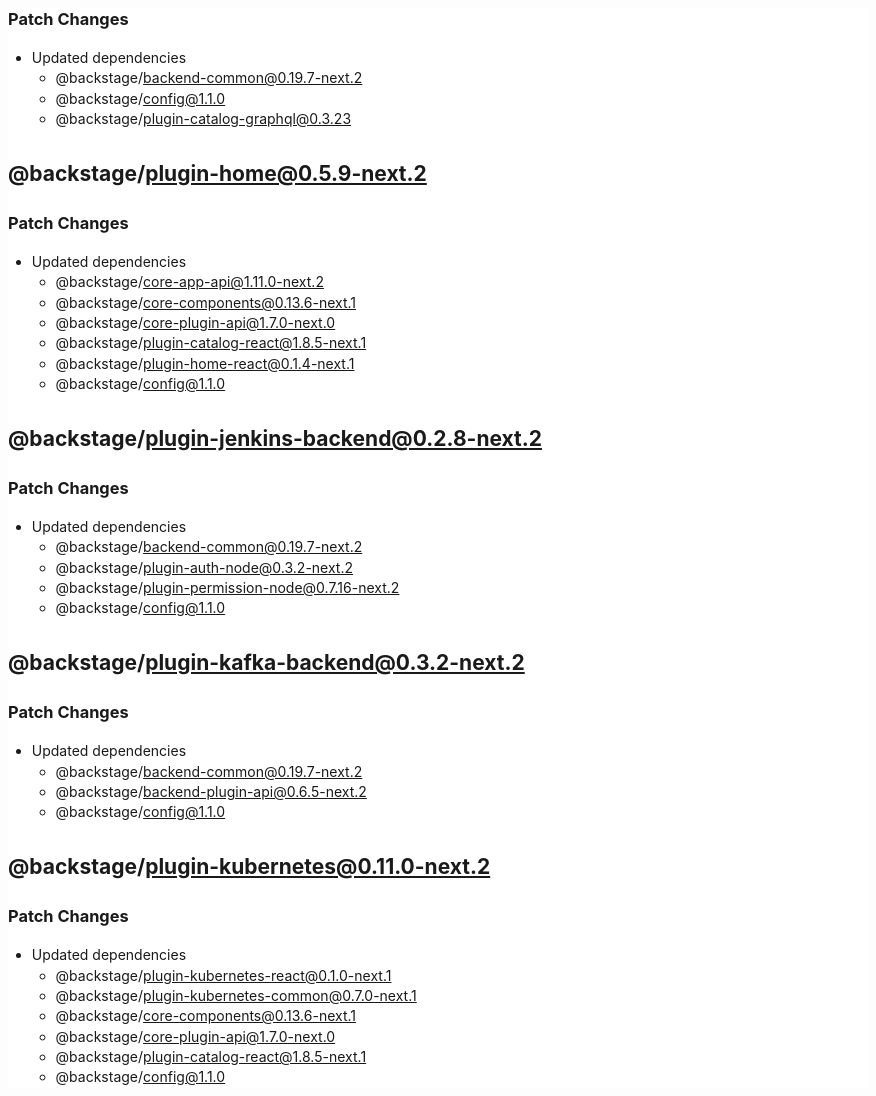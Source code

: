 ### Patch Changes

- Updated dependencies
  - @backstage/backend-common@0.19.7-next.2
  - @backstage/config@1.1.0
  - @backstage/plugin-catalog-graphql@0.3.23

## @backstage/plugin-home@0.5.9-next.2

### Patch Changes

- Updated dependencies
  - @backstage/core-app-api@1.11.0-next.2
  - @backstage/core-components@0.13.6-next.1
  - @backstage/core-plugin-api@1.7.0-next.0
  - @backstage/plugin-catalog-react@1.8.5-next.1
  - @backstage/plugin-home-react@0.1.4-next.1
  - @backstage/config@1.1.0

## @backstage/plugin-jenkins-backend@0.2.8-next.2

### Patch Changes

- Updated dependencies
  - @backstage/backend-common@0.19.7-next.2
  - @backstage/plugin-auth-node@0.3.2-next.2
  - @backstage/plugin-permission-node@0.7.16-next.2
  - @backstage/config@1.1.0

## @backstage/plugin-kafka-backend@0.3.2-next.2

### Patch Changes

- Updated dependencies
  - @backstage/backend-common@0.19.7-next.2
  - @backstage/backend-plugin-api@0.6.5-next.2
  - @backstage/config@1.1.0

## @backstage/plugin-kubernetes@0.11.0-next.2

### Patch Changes

- Updated dependencies
  - @backstage/plugin-kubernetes-react@0.1.0-next.1
  - @backstage/plugin-kubernetes-common@0.7.0-next.1
  - @backstage/core-components@0.13.6-next.1
  - @backstage/core-plugin-api@1.7.0-next.0
  - @backstage/plugin-catalog-react@1.8.5-next.1
  - @backstage/config@1.1.0
